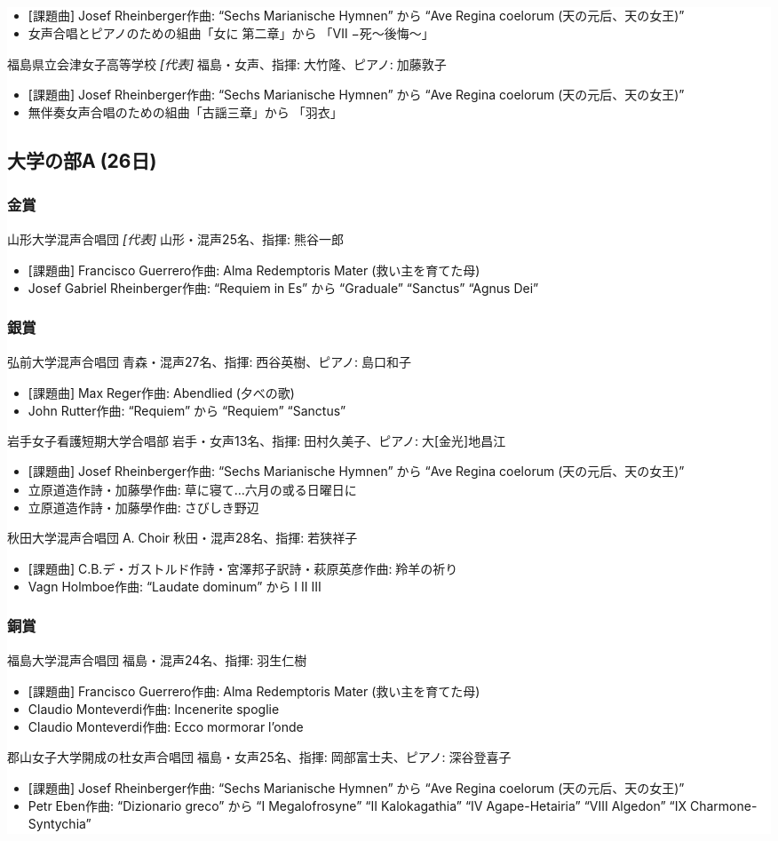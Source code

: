 -   \[課題曲\] Josef Rheinberger作曲: “Sechs Marianische Hymnen” から “Ave Regina coelorum (天の元后、天の女王)”
-   女声合唱とピアノのための組曲「女に 第二章」から 「Ⅶ −死〜後悔〜」

<span class="choir-name">福島県立会津女子高等学校</span> *\[代表\]*
福島・女声、指揮: 大竹隆、ピアノ: 加藤敦子

-   \[課題曲\] Josef Rheinberger作曲: “Sechs Marianische Hymnen” から “Ave Regina coelorum (天の元后、天の女王)”
-   無伴奏女声合唱のための組曲「古謡三章」から 「羽衣」

大学の部A (26日)
----------------

### 金賞

<span class="choir-name">山形大学混声合唱団</span> *\[代表\]*
山形・混声25名、指揮: 熊谷一郎

-   \[課題曲\] Francisco Guerrero作曲: Alma Redemptoris Mater (救い主を育てた母)
-   Josef Gabriel Rheinberger作曲: “Requiem in Es” から “Graduale” “Sanctus” “Agnus Dei”

### 銀賞

<span class="choir-name">弘前大学混声合唱団</span>
青森・混声27名、指揮: 西谷英樹、ピアノ: 島口和子

-   \[課題曲\] Max Reger作曲: Abendlied (夕べの歌)
-   John Rutter作曲: “Requiem” から “Requiem” “Sanctus”

<span class="choir-name">岩手女子看護短期大学合唱部</span>
岩手・女声13名、指揮: 田村久美子、ピアノ: 大\[金光\]地昌江

-   \[課題曲\] Josef Rheinberger作曲: “Sechs Marianische Hymnen” から “Ave Regina coelorum (天の元后、天の女王)”
-   立原道造作詩・加藤學作曲: 草に寝て…六月の或る日曜日に
-   立原道造作詩・加藤學作曲: さびしき野辺

<span class="choir-name">秋田大学混声合唱団 A. Choir</span>
秋田・混声28名、指揮: 若狭祥子

-   \[課題曲\] C.B.デ・ガストルド作詩・宮澤邦子訳詩・萩原英彦作曲: 羚羊の祈り
-   Vagn Holmboe作曲: “Laudate dominum” から Ⅰ Ⅱ Ⅲ

### 銅賞

<span class="choir-name">福島大学混声合唱団</span>
福島・混声24名、指揮: 羽生仁樹

-   \[課題曲\] Francisco Guerrero作曲: Alma Redemptoris Mater (救い主を育てた母)
-   Claudio Monteverdi作曲: Incenerite spoglie
-   Claudio Monteverdi作曲: Ecco mormorar l’onde

<span class="choir-name">郡山女子大学開成の杜女声合唱団</span>
福島・女声25名、指揮: 岡部富士夫、ピアノ: 深谷登喜子

-   \[課題曲\] Josef Rheinberger作曲: “Sechs Marianische Hymnen” から “Ave Regina coelorum (天の元后、天の女王)”
-   Petr Eben作曲: “Dizionario greco” から “Ⅰ Megalofrosyne” “Ⅱ Kalokagathia” “Ⅳ Agape-Hetairia” “Ⅷ Algedon” “Ⅸ Charmone-Syntychia”
